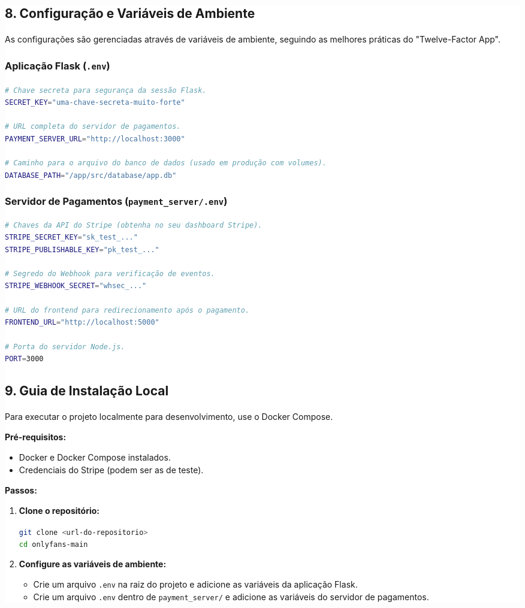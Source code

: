## 8. Configuração e Variáveis de Ambiente

As configurações são gerenciadas através de variáveis de ambiente, seguindo as melhores práticas do "Twelve-Factor App".

### Aplicação Flask (`.env`)

```bash
# Chave secreta para segurança da sessão Flask.
SECRET_KEY="uma-chave-secreta-muito-forte"

# URL completa do servidor de pagamentos.
PAYMENT_SERVER_URL="http://localhost:3000"

# Caminho para o arquivo do banco de dados (usado em produção com volumes).
DATABASE_PATH="/app/src/database/app.db"
```

### Servidor de Pagamentos (`payment_server/.env`)

```bash
# Chaves da API do Stripe (obtenha no seu dashboard Stripe).
STRIPE_SECRET_KEY="sk_test_..."
STRIPE_PUBLISHABLE_KEY="pk_test_..."

# Segredo do Webhook para verificação de eventos.
STRIPE_WEBHOOK_SECRET="whsec_..."

# URL do frontend para redirecionamento após o pagamento.
FRONTEND_URL="http://localhost:5000"

# Porta do servidor Node.js.
PORT=3000
```

## 9. Guia de Instalação Local

Para executar o projeto localmente para desenvolvimento, use o Docker Compose.

**Pré-requisitos:**
*   Docker e Docker Compose instalados.
*   Credenciais do Stripe (podem ser as de teste).

**Passos:**

1.  **Clone o repositório:**
    ```bash
    git clone <url-do-repositorio>
    cd onlyfans-main
    ```

2.  **Configure as variáveis de ambiente:**
    *   Crie um arquivo `.env` na raiz do projeto e adicione as variáveis da aplicação Flask.
    *   Crie um arquivo `.env` dentro de `payment_server/` e adicione as variáveis do servidor de pagamentos.
